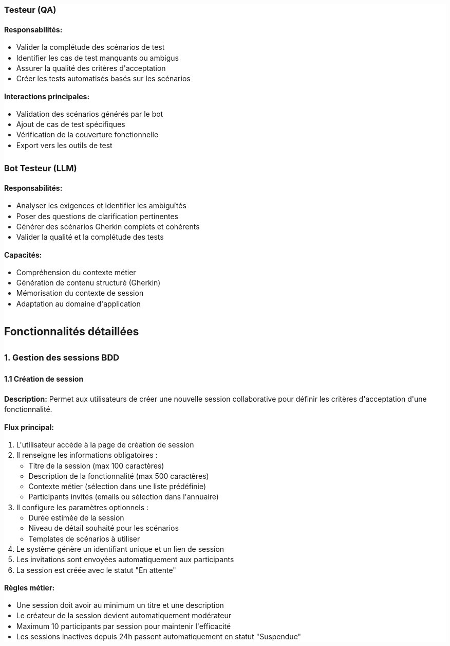 ### Testeur (QA)
**Responsabilités:**
- Valider la complétude des scénarios de test
- Identifier les cas de test manquants ou ambigus
- Assurer la qualité des critères d'acceptation
- Créer les tests automatisés basés sur les scénarios

**Interactions principales:**
- Validation des scénarios générés par le bot
- Ajout de cas de test spécifiques
- Vérification de la couverture fonctionnelle
- Export vers les outils de test

### Bot Testeur (LLM)
**Responsabilités:**
- Analyser les exigences et identifier les ambiguïtés
- Poser des questions de clarification pertinentes
- Générer des scénarios Gherkin complets et cohérents
- Valider la qualité et la complétude des tests

**Capacités:**
- Compréhension du contexte métier
- Génération de contenu structuré (Gherkin)
- Mémorisation du contexte de session
- Adaptation au domaine d'application

## Fonctionnalités détaillées

### 1. Gestion des sessions BDD

#### 1.1 Création de session
**Description:** Permet aux utilisateurs de créer une nouvelle session collaborative pour définir les critères d'acceptation d'une fonctionnalité.

**Flux principal:**
1. L'utilisateur accède à la page de création de session
2. Il renseigne les informations obligatoires :
   - Titre de la session (max 100 caractères)
   - Description de la fonctionnalité (max 500 caractères)
   - Contexte métier (sélection dans une liste prédéfinie)
   - Participants invités (emails ou sélection dans l'annuaire)
3. Il configure les paramètres optionnels :
   - Durée estimée de la session
   - Niveau de détail souhaité pour les scénarios
   - Templates de scénarios à utiliser
4. Le système génère un identifiant unique et un lien de session
5. Les invitations sont envoyées automatiquement aux participants
6. La session est créée avec le statut "En attente"

**Règles métier:**
- Une session doit avoir au minimum un titre et une description
- Le créateur de la session devient automatiquement modérateur
- Maximum 10 participants par session pour maintenir l'efficacité
- Les sessions inactives depuis 24h passent automatiquement en statut "Suspendue"
